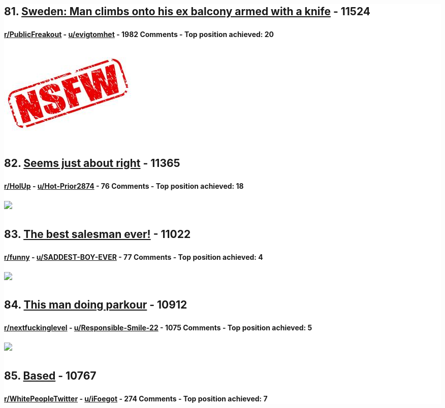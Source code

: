 ## 81. [Sweden: Man climbs onto his ex balcony armed with a knife](http://reddit.com/r/PublicFreakout/comments/169ddpz/sweden_man_climbs_onto_his_ex_balcony_armed_with/) - 11524
#### [r/PublicFreakout](http://reddit.com/r/PublicFreakout) - [u/evigtomhet](http://reddit.com/u/evigtomhet) - 1982 Comments - Top position achieved: 20

<a href="https://v.redd.it/fuwmq2huw4mb1"><img src="https://github.com/mgerb/top-of-reddit/raw/master/nsfw.jpg"></img></a>

## 82. [Seems just about right](http://reddit.com/r/HolUp/comments/169hpuc/seems_just_about_right/) - 11365
#### [r/HolUp](http://reddit.com/r/HolUp) - [u/Hot-Prior2874](http://reddit.com/u/Hot-Prior2874) - 76 Comments - Top position achieved: 18

<a href="https://i.redd.it/h342m1uhz5mb1.png"><img src="https://b.thumbs.redditmedia.com/Q09czv_dG1yOBCYozMT3uOKesr8IKDjhG5GScPm2aUQ.jpg"></img></a>

## 83. [The best salesman ever!](http://reddit.com/r/funny/comments/169j3tt/the_best_salesman_ever/) - 11022
#### [r/funny](http://reddit.com/r/funny) - [u/SADDEST-BOY-EVER](http://reddit.com/u/SADDEST-BOY-EVER) - 77 Comments - Top position achieved: 4

<a href="https://i.redd.it/gvuqsi3ic6mb1.jpg"><img src="https://b.thumbs.redditmedia.com/0cc4sdU3Sg6tQCROanKTGtZOvuDBaLwhQxE7jOZmMRA.jpg"></img></a>

## 84. [This man doing parkour](http://reddit.com/r/nextfuckinglevel/comments/169jspi/this_man_doing_parkour/) - 10912
#### [r/nextfuckinglevel](http://reddit.com/r/nextfuckinglevel) - [u/Responsible-Smile-22](http://reddit.com/u/Responsible-Smile-22) - 1075 Comments - Top position achieved: 5

<a href="https://v.redd.it/n06mpuh4j6mb1"><img src="https://external-preview.redd.it/dTVweXhvNjRqNm1iMVpVBGowCnTHBhiMOmkRU99jYCTiJNs5mi-aDLWEHXRc.png?width=140&amp;height=140&amp;crop=140:140,smart&amp;format=jpg&amp;v=enabled&amp;lthumb=true&amp;s=ce0f2673880a4c7269b830ac430ea758045f78c9"></img></a>

## 85. [Based](http://reddit.com/r/WhitePeopleTwitter/comments/16a55xv/based/) - 10767
#### [r/WhitePeopleTwitter](http://reddit.com/r/WhitePeopleTwitter) - [u/iFoegot](http://reddit.com/u/iFoegot) - 274 Comments - Top position achieved: 7
